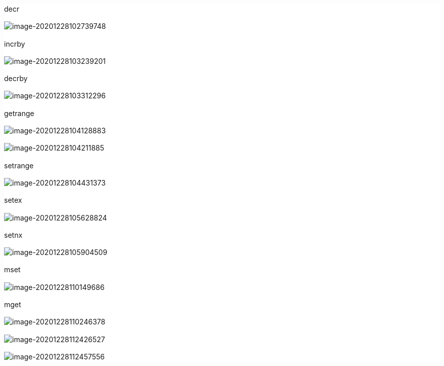 

decr

![image-20201228102739748](image/image-20201228102739748.png)



incrby

![image-20201228103239201](image/image-20201228103239201.png)

decrby

![image-20201228103312296](image/image-20201228103312296.png)





getrange

![image-20201228104128883](image/image-20201228104128883.png)

![image-20201228104211885](image/image-20201228104211885.png)





setrange

![image-20201228104431373](image/image-20201228104431373.png)



setex

![image-20201228105628824](image/image-20201228105628824.png)



setnx

![image-20201228105904509](image/image-20201228105904509.png)



mset

![image-20201228110149686](image/image-20201228110149686.png)



mget

![image-20201228110246378](image/image-20201228110246378.png)

![image-20201228112426527](image/image-20201228112426527.png)

![image-20201228112457556](image/image-20201228112457556.png)
